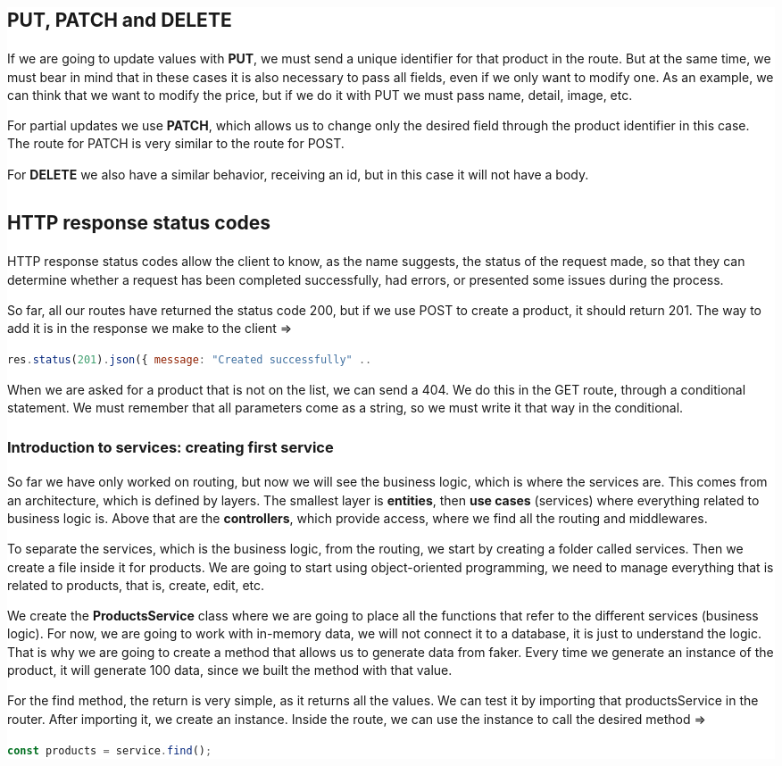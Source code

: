 ## **PUT, PATCH and DELETE** 

If we are going to update values with **PUT**, we must send a unique identifier for that product in the route. But at the same time, we must bear in mind that in these cases it is also necessary to pass all fields, even if we only want to modify one. As an example, we can think that we want to modify the price, but if we do it with PUT we must pass name, detail, image, etc.

For partial updates we use **PATCH**, which allows us to change only the desired field through the product identifier in this case. The route for PATCH is very similar to the route for POST.

For **DELETE** we also have a similar behavior, receiving an id, but in this case it will not have a body.

## **HTTP response status codes** 

HTTP response status codes allow the client to know, as the name suggests, the status of the request made, so that they can determine whether a request has been completed successfully, had errors, or presented some issues during the process.

So far, all our routes have returned the status code 200, but if we use POST to create a product, it should return 201. The way to add it is in the response we make to the client =>

```js
res.status(201).json({ message: "Created successfully" ..
```

When we are asked for a product that is not on the list, we can send a 404. We do this in the GET route, through a conditional statement. We must remember that all parameters come as a string, so we must write it that way in the conditional.

### **Introduction to services: creating first service**

So far we have only worked on routing, but now we will see the business logic, which is where the services are. This comes from an architecture, which is defined by layers. The smallest layer is **entities**, then **use cases** (services) where everything related to business logic is. Above that are the **controllers**, which provide access, where we find all the routing and middlewares.

To separate the services, which is the business logic, from the routing, we start by creating a folder called services. Then we create a file inside it for products. We are going to start using object-oriented programming, we need to manage everything that is related to products, that is, create, edit, etc.

We create the **ProductsService** class where we are going to place all the functions that refer to the different services (business logic). For now, we are going to work with in-memory data, we will not connect it to a database, it is just to understand the logic. That is why we are going to create a method that allows us to generate data from faker. Every time we generate an instance of the product, it will generate 100 data, since we built the method with that value.

For the find method, the return is very simple, as it returns all the values. We can test it by importing that productsService in the router. After importing it, we create an instance. Inside the route, we can use the instance to call the desired method =>

```js
const products = service.find();
```

